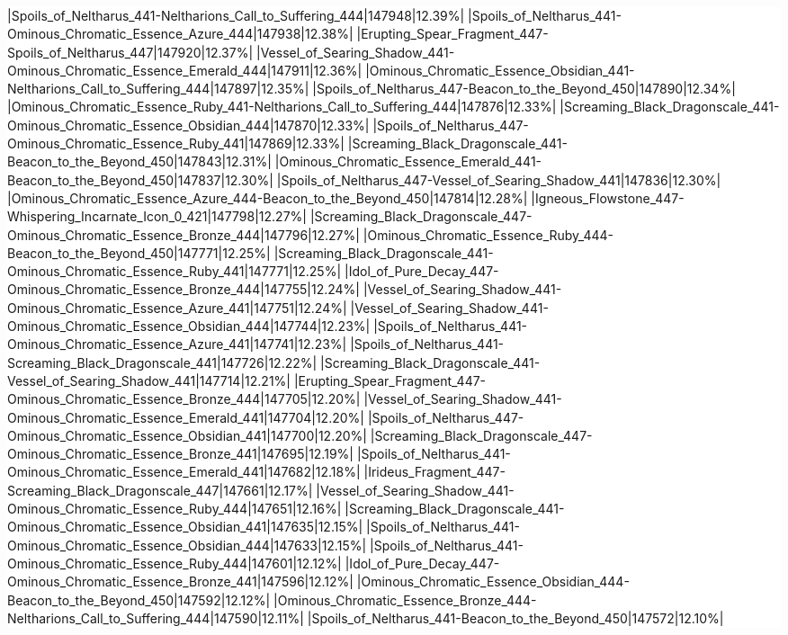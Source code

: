 |Spoils_of_Neltharus_441-Neltharions_Call_to_Suffering_444|147948|12.39%|
|Spoils_of_Neltharus_441-Ominous_Chromatic_Essence_Azure_444|147938|12.38%|
|Erupting_Spear_Fragment_447-Spoils_of_Neltharus_447|147920|12.37%|
|Vessel_of_Searing_Shadow_441-Ominous_Chromatic_Essence_Emerald_444|147911|12.36%|
|Ominous_Chromatic_Essence_Obsidian_441-Neltharions_Call_to_Suffering_444|147897|12.35%|
|Spoils_of_Neltharus_447-Beacon_to_the_Beyond_450|147890|12.34%|
|Ominous_Chromatic_Essence_Ruby_441-Neltharions_Call_to_Suffering_444|147876|12.33%|
|Screaming_Black_Dragonscale_441-Ominous_Chromatic_Essence_Obsidian_444|147870|12.33%|
|Spoils_of_Neltharus_447-Ominous_Chromatic_Essence_Ruby_441|147869|12.33%|
|Screaming_Black_Dragonscale_441-Beacon_to_the_Beyond_450|147843|12.31%|
|Ominous_Chromatic_Essence_Emerald_441-Beacon_to_the_Beyond_450|147837|12.30%|
|Spoils_of_Neltharus_447-Vessel_of_Searing_Shadow_441|147836|12.30%|
|Ominous_Chromatic_Essence_Azure_444-Beacon_to_the_Beyond_450|147814|12.28%|
|Igneous_Flowstone_447-Whispering_Incarnate_Icon_0_421|147798|12.27%|
|Screaming_Black_Dragonscale_447-Ominous_Chromatic_Essence_Bronze_444|147796|12.27%|
|Ominous_Chromatic_Essence_Ruby_444-Beacon_to_the_Beyond_450|147771|12.25%|
|Screaming_Black_Dragonscale_441-Ominous_Chromatic_Essence_Ruby_441|147771|12.25%|
|Idol_of_Pure_Decay_447-Ominous_Chromatic_Essence_Bronze_444|147755|12.24%|
|Vessel_of_Searing_Shadow_441-Ominous_Chromatic_Essence_Azure_441|147751|12.24%|
|Vessel_of_Searing_Shadow_441-Ominous_Chromatic_Essence_Obsidian_444|147744|12.23%|
|Spoils_of_Neltharus_441-Ominous_Chromatic_Essence_Azure_441|147741|12.23%|
|Spoils_of_Neltharus_441-Screaming_Black_Dragonscale_441|147726|12.22%|
|Screaming_Black_Dragonscale_441-Vessel_of_Searing_Shadow_441|147714|12.21%|
|Erupting_Spear_Fragment_447-Ominous_Chromatic_Essence_Bronze_444|147705|12.20%|
|Vessel_of_Searing_Shadow_441-Ominous_Chromatic_Essence_Emerald_441|147704|12.20%|
|Spoils_of_Neltharus_447-Ominous_Chromatic_Essence_Obsidian_441|147700|12.20%|
|Screaming_Black_Dragonscale_447-Ominous_Chromatic_Essence_Bronze_441|147695|12.19%|
|Spoils_of_Neltharus_441-Ominous_Chromatic_Essence_Emerald_441|147682|12.18%|
|Irideus_Fragment_447-Screaming_Black_Dragonscale_447|147661|12.17%|
|Vessel_of_Searing_Shadow_441-Ominous_Chromatic_Essence_Ruby_444|147651|12.16%|
|Screaming_Black_Dragonscale_441-Ominous_Chromatic_Essence_Obsidian_441|147635|12.15%|
|Spoils_of_Neltharus_441-Ominous_Chromatic_Essence_Obsidian_444|147633|12.15%|
|Spoils_of_Neltharus_441-Ominous_Chromatic_Essence_Ruby_444|147601|12.12%|
|Idol_of_Pure_Decay_447-Ominous_Chromatic_Essence_Bronze_441|147596|12.12%|
|Ominous_Chromatic_Essence_Obsidian_444-Beacon_to_the_Beyond_450|147592|12.12%|
|Ominous_Chromatic_Essence_Bronze_444-Neltharions_Call_to_Suffering_444|147590|12.11%|
|Spoils_of_Neltharus_441-Beacon_to_the_Beyond_450|147572|12.10%|